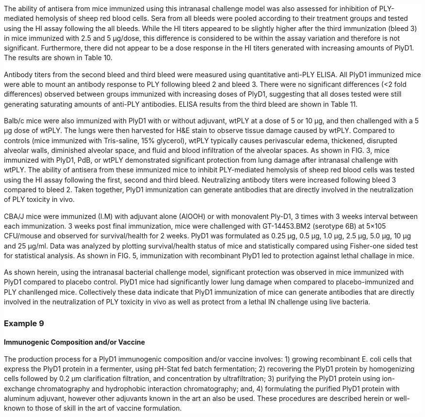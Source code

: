 The ability of antisera from mice immunized using this intranasal challenge model was also assessed for inhibition of PLY-mediated hemolysis of sheep red blood cells. Sera from all bleeds were pooled according to their treatment groups and tested using the HI assay following the all bleeds. While the HI titers appeared to be slightly higher after the third immunization (bleed 3) in mice immunized with 2.5 and 5 μg/dose, this difference is considered to be within the assay variation and therefore is not significant. Furthermore, there did not appear to be a dose response in the HI titers generated with increasing amounts of PlyD1. The results are shown in Table 10.

Antibody titers from the second bleed and third bleed were measured using quantitative anti-PLY ELISA. All PlyD1 immunized mice were able to mount an antibody response to PLY following bleed 2 and bleed 3. There were no significant differences (<2 fold differences) observed between groups immunized with increasing doses of PlyD1, suggesting that all doses tested were still generating saturating amounts of anti-PLY antibodies. ELISA results from the third bleed are shown in Table 11.

Balb/c mice were also immunized with PlyD1 with or without adjuvant, wtPLY at a dose of 5 or 10 μg, and then challenged with a 5 μg dose of wtPLY. The lungs were then harvested for H&E stain to observe tissue damage caused by wtPLY. Compared to controls (mice immunized with Tris-saline, 15% glycerol), wtPLY typically causes perivascular edema, thickened, disrupted alveolar walls, diminished alveolar space, and fluid and blood infiltration of the alveolar spaces. As shown in FIG. 3, mice immunized with PlyD1, PdB, or wtPLY demonstrated significant protection from lung damage after intranasal challenge with wtPLY. The ability of antisera from these immunized mice to inhibit PLY-mediated hemolysis of sheep red blood cells was tested using the HI assay following the first, second and third bleed. Neutralizing antibody titers were increased following bleed 3 compared to bleed 2. Taken together, PlyD1 immunization can generate antibodies that are directly involved in the neutralization of PLY toxicity in vivo.

CBA/J mice were immunized (I.M) with adjuvant alone (AlOOH) or with monovalent Ply-D1, 3 times with 3 weeks interval between each immunization. 3 weeks post final immunization, mice were challenged with GT-14453.BM2 (serotype 6B) at 5×105 CFU/mouse and observed for survival/health for 2 weeks. PlyD1 was formulated as 0.25 μg, 0.5 μg, 1.0 μg, 2.5 μg, 5.0 μg, 10 μg and 25 μg/ml. Data was analyzed by plotting survival/health status of mice and statistically compared using Fisher-one sided test for statistical analysis. As shown in FIG. 5, immunization with recombinant PlyD1 led to protection against lethal challage in mice.

As shown herein, using the intranasal bacterial challenge model, significant protection was observed in mice immunized with PlyD1 compared to placebo control. PlyD1 mice had significantly lower lung damage when compared to placebo-immunized and PLY chanllenged mice. Collectively these data indicate that PlyD1 immunization of mice can generate antibodies that are directly involved in the neutralization of PLY toxicity in vivo as well as protect from a lethal IN challenge using live bacteria.

### Example 9

**Immunogenic Composition and/or Vaccine**

The production process for a PlyD1 immunogenic composition and/or vaccine involves: 1) growing recombinant E. coli cells that express the PlyD1 protein in a fermenter, using pH-Stat fed batch fermentation; 2) recovering the PlyD1 protein by homogenizing cells followed by 0.2 μm clarification filtration, and concentration by ultrafiltration; 3) purifying the PlyD1 protein using ion-exchange chromatography and hydrophobic interaction chromatography; and, 4) formulating the purified PlyD1 protein with aluminum adjuvant, however other adjuvants known in the art an also be used. These procedures are described herein or well-known to those of skill in the art of vaccine formulation.
